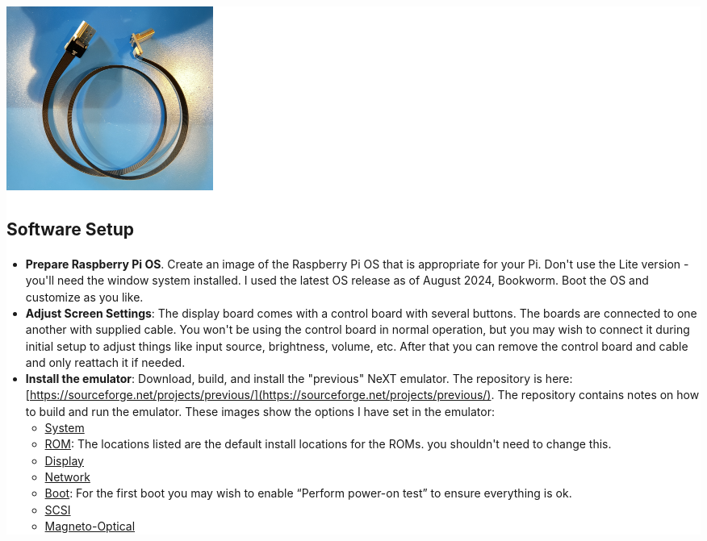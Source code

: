 [<img src="images/Wiring/HDMI_Cable.jpeg" width="256">](images/Wiring/HDMI_Cable.jpeg)

## Software Setup

* **Prepare Raspberry Pi OS**. Create an image of the Raspberry Pi OS that is appropriate for your Pi. Don't use the Lite version - you'll need the window system installed. I used the latest OS release as of August 2024, Bookworm. Boot the OS and customize as you like.
* **Adjust Screen Settings**: The display board comes with a control board with several buttons. The boards are connected to one another with supplied cable. You won't be using the control board in normal operation, but you may wish to connect it during initial setup to adjust things like input source, brightness, volume, etc. After that you can remove the control board and cable and only reattach it if needed.
* **Install the emulator**: Download, build, and install the "previous" NeXT emulator. The repository is here: [https://sourceforge.net/projects/previous/](https://sourceforge.net/projects/previous/). The repository contains notes on how to build and run the emulator. These images show the options I have set in the emulator:
  * [System](images/SW/System.png)
  * [ROM](images/SW/ROM.png): The locations listed are the default install locations for the ROMs. you shouldn't need to change this.
  * [Display](images/SW/Graphics.png)
  * [Network](images/SW/Network.png)
  * [Boot](images/SW/Boot.png): For the first boot you may wish to enable “Perform power-on test” to ensure everything is ok.
  * [SCSI](images/SW/SCSI.png)
  * [Magneto-Optical](images/SW/MO.ng)